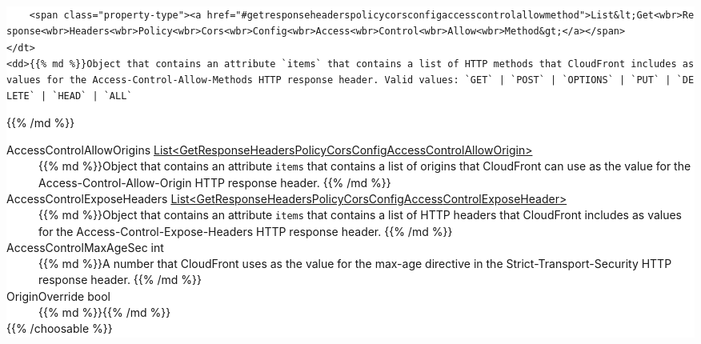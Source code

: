         <span class="property-type"><a href="#getresponseheaderspolicycorsconfigaccesscontrolallowmethod">List&lt;Get<wbr>Response<wbr>Headers<wbr>Policy<wbr>Cors<wbr>Config<wbr>Access<wbr>Control<wbr>Allow<wbr>Method&gt;</a></span>
    </dt>
    <dd>{{% md %}}Object that contains an attribute `items` that contains a list of HTTP methods that CloudFront includes as values for the Access-Control-Allow-Methods HTTP response header. Valid values: `GET` | `POST` | `OPTIONS` | `PUT` | `DELETE` | `HEAD` | `ALL`
{{% /md %}}</dd><dt class="property-required"
            title="Required">
        <span id="accesscontrolalloworigins_csharp">
<a href="#accesscontrolalloworigins_csharp" style="color: inherit; text-decoration: inherit;">Access<wbr>Control<wbr>Allow<wbr>Origins</a>
</span>
        <span class="property-indicator"></span>
        <span class="property-type"><a href="#getresponseheaderspolicycorsconfigaccesscontrolalloworigin">List&lt;Get<wbr>Response<wbr>Headers<wbr>Policy<wbr>Cors<wbr>Config<wbr>Access<wbr>Control<wbr>Allow<wbr>Origin&gt;</a></span>
    </dt>
    <dd>{{% md %}}Object that contains an attribute `items` that contains a list of origins that CloudFront can use as the value for the Access-Control-Allow-Origin HTTP response header.
{{% /md %}}</dd><dt class="property-required"
            title="Required">
        <span id="accesscontrolexposeheaders_csharp">
<a href="#accesscontrolexposeheaders_csharp" style="color: inherit; text-decoration: inherit;">Access<wbr>Control<wbr>Expose<wbr>Headers</a>
</span>
        <span class="property-indicator"></span>
        <span class="property-type"><a href="#getresponseheaderspolicycorsconfigaccesscontrolexposeheader">List&lt;Get<wbr>Response<wbr>Headers<wbr>Policy<wbr>Cors<wbr>Config<wbr>Access<wbr>Control<wbr>Expose<wbr>Header&gt;</a></span>
    </dt>
    <dd>{{% md %}}Object that contains an attribute `items` that contains a list of HTTP headers that CloudFront includes as values for the Access-Control-Expose-Headers HTTP response header.
{{% /md %}}</dd><dt class="property-required"
            title="Required">
        <span id="accesscontrolmaxagesec_csharp">
<a href="#accesscontrolmaxagesec_csharp" style="color: inherit; text-decoration: inherit;">Access<wbr>Control<wbr>Max<wbr>Age<wbr>Sec</a>
</span>
        <span class="property-indicator"></span>
        <span class="property-type">int</span>
    </dt>
    <dd>{{% md %}}A number that CloudFront uses as the value for the max-age directive in the Strict-Transport-Security HTTP response header.
{{% /md %}}</dd><dt class="property-required"
            title="Required">
        <span id="originoverride_csharp">
<a href="#originoverride_csharp" style="color: inherit; text-decoration: inherit;">Origin<wbr>Override</a>
</span>
        <span class="property-indicator"></span>
        <span class="property-type">bool</span>
    </dt>
    <dd>{{% md %}}{{% /md %}}</dd></dl>
{{% /choosable %}}
